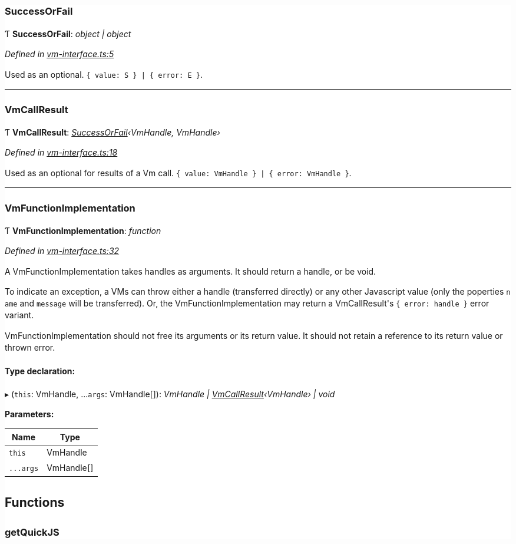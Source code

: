 ###  SuccessOrFail

Ƭ **SuccessOrFail**: *object | object*

*Defined in [vm-interface.ts:5](https://github.com/justjake/quickjs-emscripten/blob/master/ts/vm-interface.ts#L5)*

Used as an optional.
`{ value: S } | { error: E }`.

___

###  VmCallResult

Ƭ **VmCallResult**: *[SuccessOrFail](globals.md#successorfail)‹VmHandle, VmHandle›*

*Defined in [vm-interface.ts:18](https://github.com/justjake/quickjs-emscripten/blob/master/ts/vm-interface.ts#L18)*

Used as an optional for results of a Vm call.
`{ value: VmHandle } | { error: VmHandle }`.

___

###  VmFunctionImplementation

Ƭ **VmFunctionImplementation**: *function*

*Defined in [vm-interface.ts:32](https://github.com/justjake/quickjs-emscripten/blob/master/ts/vm-interface.ts#L32)*

A VmFunctionImplementation takes handles as arguments.
It should return a handle, or be void.

To indicate an exception, a VMs can throw either a handle (transferred
directly) or any other Javascript value (only the poperties `name` and
`message` will be transferred). Or, the VmFunctionImplementation may return
a VmCallResult's `{ error: handle }` error variant.

VmFunctionImplementation should not free its arguments or its return value.
It should not retain a reference to its return value or thrown error.

#### Type declaration:

▸ (`this`: VmHandle, ...`args`: VmHandle[]): *VmHandle | [VmCallResult](globals.md#vmcallresult)‹VmHandle› | void*

**Parameters:**

Name | Type |
------ | ------ |
`this` | VmHandle |
`...args` | VmHandle[] |

## Functions

###  getQuickJS
